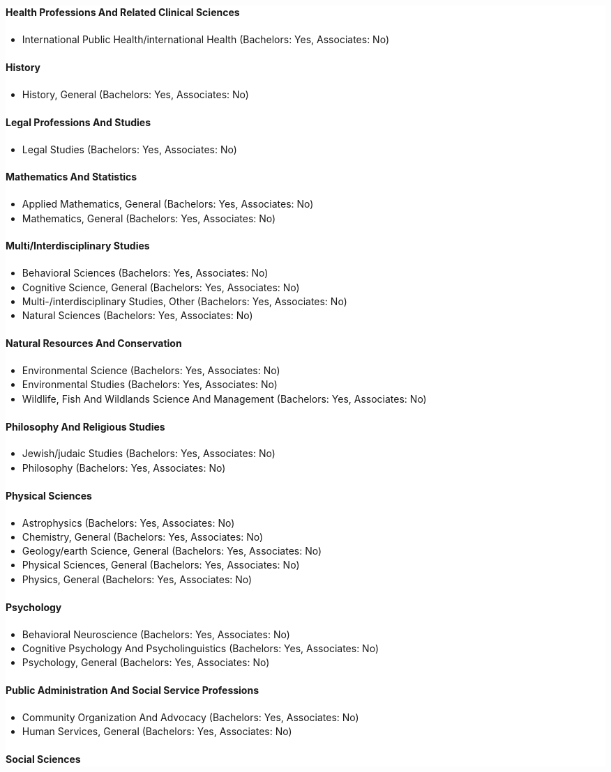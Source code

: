 #### Health Professions And Related Clinical Sciences

- International Public Health/international Health (Bachelors: Yes, Associates: No)

#### History

- History, General (Bachelors: Yes, Associates: No)

#### Legal Professions And Studies

- Legal Studies (Bachelors: Yes, Associates: No)

#### Mathematics And Statistics

- Applied Mathematics, General (Bachelors: Yes, Associates: No)
- Mathematics, General (Bachelors: Yes, Associates: No)

#### Multi/Interdisciplinary Studies

- Behavioral Sciences (Bachelors: Yes, Associates: No)
- Cognitive Science, General (Bachelors: Yes, Associates: No)
- Multi-/interdisciplinary Studies, Other (Bachelors: Yes, Associates: No)
- Natural Sciences (Bachelors: Yes, Associates: No)

#### Natural Resources And Conservation

- Environmental Science (Bachelors: Yes, Associates: No)
- Environmental Studies (Bachelors: Yes, Associates: No)
- Wildlife, Fish And Wildlands Science And Management (Bachelors: Yes, Associates: No)

#### Philosophy And Religious Studies

- Jewish/judaic Studies (Bachelors: Yes, Associates: No)
- Philosophy (Bachelors: Yes, Associates: No)

#### Physical Sciences

- Astrophysics (Bachelors: Yes, Associates: No)
- Chemistry, General (Bachelors: Yes, Associates: No)
- Geology/earth Science, General (Bachelors: Yes, Associates: No)
- Physical Sciences, General (Bachelors: Yes, Associates: No)
- Physics, General (Bachelors: Yes, Associates: No)

#### Psychology

- Behavioral Neuroscience (Bachelors: Yes, Associates: No)
- Cognitive Psychology And Psycholinguistics (Bachelors: Yes, Associates: No)
- Psychology, General (Bachelors: Yes, Associates: No)

#### Public Administration And Social Service Professions

- Community Organization And Advocacy (Bachelors: Yes, Associates: No)
- Human Services, General (Bachelors: Yes, Associates: No)

#### Social Sciences

